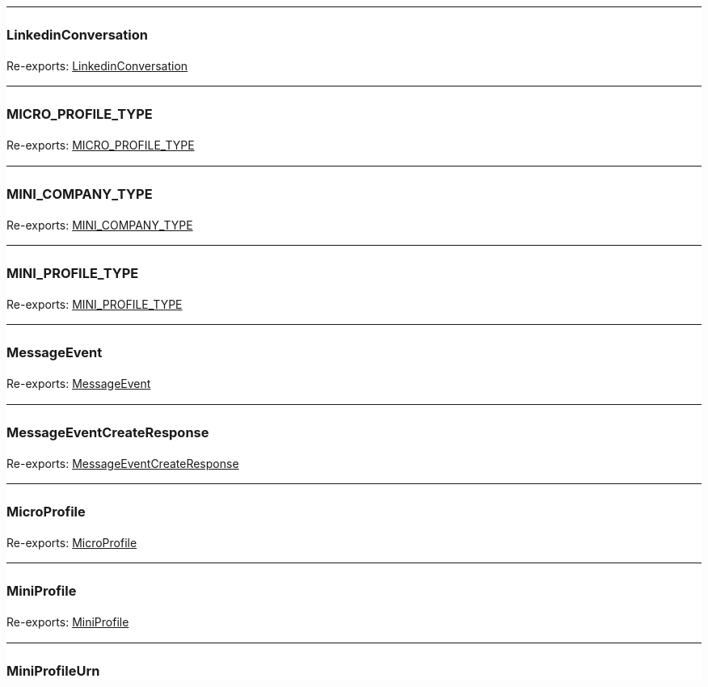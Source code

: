 ___

### LinkedinConversation

Re-exports: [LinkedinConversation](../interfaces/_src_entities_linkedin_conversation_entity_.linkedinconversation.md)

___

### MICRO\_PROFILE\_TYPE

Re-exports: [MICRO\_PROFILE\_TYPE](_src_entities_linkedin_mini_profile_entity_.md#micro_profile_type)

___

### MINI\_COMPANY\_TYPE

Re-exports: [MINI\_COMPANY\_TYPE](_src_entities_linkedin_mini_company_entity_.md#mini_company_type)

___

### MINI\_PROFILE\_TYPE

Re-exports: [MINI\_PROFILE\_TYPE](_src_entities_linkedin_mini_profile_entity_.md#mini_profile_type)

___

### MessageEvent

Re-exports: [MessageEvent](../interfaces/_src_entities_message_event_entity_.messageevent.md)

___

### MessageEventCreateResponse

Re-exports: [MessageEventCreateResponse](../interfaces/_src_entities_message_create_response_entity_.messageeventcreateresponse.md)

___

### MicroProfile

Re-exports: [MicroProfile](../interfaces/_src_entities_mini_profile_entity_.microprofile.md)

___

### MiniProfile

Re-exports: [MiniProfile](../interfaces/_src_entities_mini_profile_entity_.miniprofile.md)

___

### MiniProfileUrn
